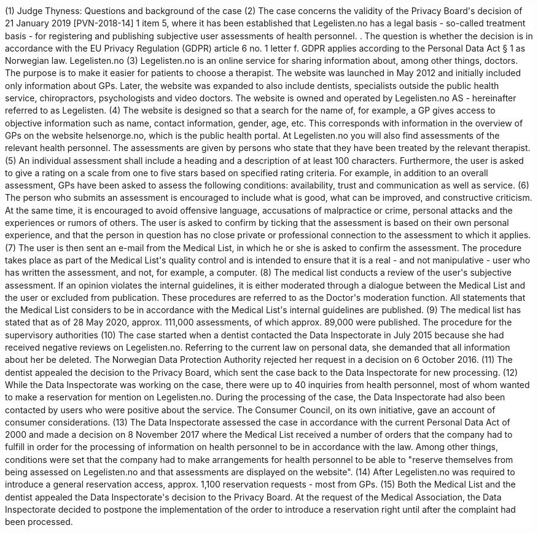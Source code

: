 (1) Judge Thyness:
Questions and background of the case
(2) The case concerns the validity of the Privacy Board's decision of 21 January 2019 \[PVN-2018-14\] 1 item 5, where it has been established that Legelisten.no has a legal basis - so-called treatment basis - for registering and publishing subjective user assessments of health personnel. . The question is whether the decision is in accordance with the EU Privacy Regulation (GDPR) article 6 no. 1 letter f. GDPR applies according to the Personal Data Act § 1 as Norwegian law.
Legelisten.no
(3) Legelisten.no is an online service for sharing information about, among other things, doctors. The purpose is to make it easier for patients to choose a therapist. The website was launched in May 2012 and initially included only information about GPs. Later, the website was expanded to also include dentists, specialists outside the public health service, chiropractors, psychologists and video doctors. The website is owned and operated by Legelisten.no AS - hereinafter referred to as Legelisten.
(4) The website is designed so that a search for the name of, for example, a GP gives access to objective information such as name, contact information, gender, age, etc. This corresponds with information in the overview of GPs on the website helsenorge.no, which is the public health portal. At Legelisten.no you will also find assessments of the relevant health personnel. The assessments are given by persons who state that they have been treated by the relevant therapist.
(5) An individual assessment shall include a heading and a description of at least 100 characters. Furthermore, the user is asked to give a rating on a scale from one to five stars based on specified rating criteria. For example, in addition to an overall assessment, GPs have been asked to assess the following conditions: availability, trust and communication as well as service.
(6) The person who submits an assessment is encouraged to include what is good, what can be improved, and constructive criticism. At the same time, it is encouraged to avoid offensive language, accusations of malpractice or crime, personal attacks and the experiences or rumors of others. The user is asked to confirm by ticking that the assessment is based on their own personal experience, and that the person in question has no close private or professional connection to the assessment to which it applies.
(7) The user is then sent an e-mail from the Medical List, in which he or she is asked to confirm the assessment. The procedure takes place as part of the Medical List's quality control and is intended to ensure that it is a real - and not manipulative - user who has written the assessment, and not, for example, a computer.
(8) The medical list conducts a review of the user's subjective assessment. If an opinion violates the internal guidelines, it is either moderated through a dialogue between the Medical List and the user or excluded from publication. These procedures are referred to as the Doctor's moderation function. All statements that the Medical List considers to be in accordance with the Medical List's internal guidelines are published.
(9) The medical list has stated that as of 28 May 2020, approx. 111,000 assessments, of which approx. 89,000 were published.
The procedure for the supervisory authorities
(10) The case started when a dentist contacted the Data Inspectorate in July 2015 because she had received negative reviews on Legelisten.no. Referring to the current law on personal data, she demanded that all information about her be deleted. The Norwegian Data Protection Authority rejected her request in a decision on 6 October 2016.
(11) The dentist appealed the decision to the Privacy Board, which sent the case back to the Data Inspectorate for new processing.
(12) While the Data Inspectorate was working on the case, there were up to 40 inquiries from health personnel, most of whom wanted to make a reservation for mention on Legelisten.no. During the processing of the case, the Data Inspectorate had also been contacted by users who were positive about the service. The Consumer Council, on its own initiative, gave an account of consumer considerations.
(13) The Data Inspectorate assessed the case in accordance with the current Personal Data Act of 2000 and made a decision on 8 November 2017 where the Medical List received a number of orders that the company had to fulfill in order for the processing of information on health personnel to be in accordance with the law. Among other things, conditions were set that the company had to make arrangements for health personnel to be able to "reserve themselves from being assessed on Legelisten.no and that assessments are displayed on the website".
(14) After Legelisten.no was required to introduce a general reservation access, approx. 1,100 reservation requests - most from GPs.
(15) Both the Medical List and the dentist appealed the Data Inspectorate's decision to the Privacy Board. At the request of the Medical Association, the Data Inspectorate decided to postpone the implementation of the order to introduce a reservation right until after the complaint had been processed.